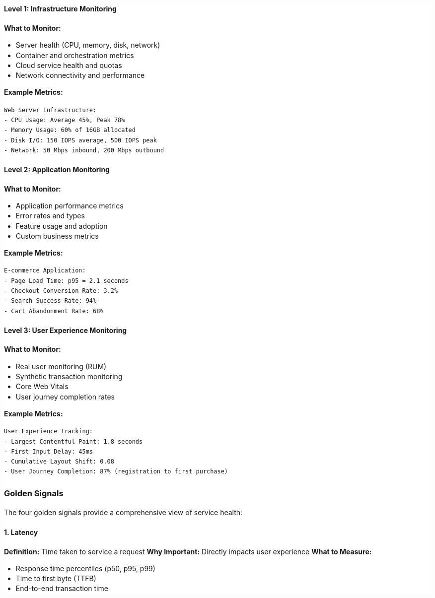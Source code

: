 #### Level 1: Infrastructure Monitoring
**What to Monitor:**
- Server health (CPU, memory, disk, network)
- Container and orchestration metrics
- Cloud service health and quotas
- Network connectivity and performance

**Example Metrics:**
```
Web Server Infrastructure:
- CPU Usage: Average 45%, Peak 78%
- Memory Usage: 60% of 16GB allocated
- Disk I/O: 150 IOPS average, 500 IOPS peak
- Network: 50 Mbps inbound, 200 Mbps outbound
```

#### Level 2: Application Monitoring
**What to Monitor:**
- Application performance metrics
- Error rates and types
- Feature usage and adoption
- Custom business metrics

**Example Metrics:**
```
E-commerce Application:
- Page Load Time: p95 = 2.1 seconds
- Checkout Conversion Rate: 3.2%
- Search Success Rate: 94%
- Cart Abandonment Rate: 68%
```

#### Level 3: User Experience Monitoring
**What to Monitor:**
- Real user monitoring (RUM)
- Synthetic transaction monitoring
- Core Web Vitals
- User journey completion rates

**Example Metrics:**
```
User Experience Tracking:
- Largest Contentful Paint: 1.8 seconds
- First Input Delay: 45ms
- Cumulative Layout Shift: 0.08
- User Journey Completion: 87% (registration to first purchase)
```

### Golden Signals

The four golden signals provide a comprehensive view of service health:

#### 1. Latency
**Definition:** Time taken to service a request
**Why Important:** Directly impacts user experience
**What to Measure:**
- Response time percentiles (p50, p95, p99)
- Time to first byte (TTFB)
- End-to-end transaction time
